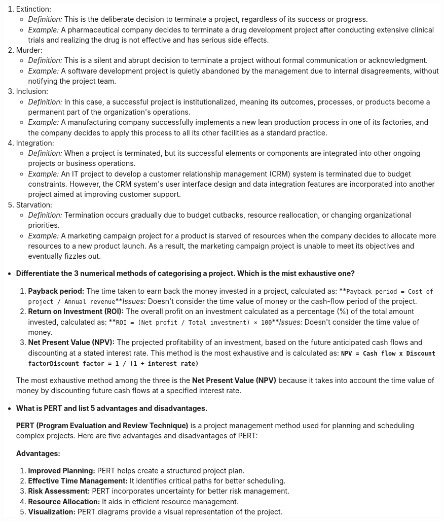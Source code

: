   1. Extinction:
     - *Definition:* This is the deliberate decision to terminate a project, regardless of its success or progress.
     - *Example:* A pharmaceutical company decides to terminate a drug development project after conducting extensive clinical trials and realizing the drug is not effective and has serious side effects.
  2. Murder:
     - *Definition:* This is a silent and abrupt decision to terminate a project without formal communication or acknowledgment.
     - *Example:* A software development project is quietly abandoned by the management due to internal disagreements, without notifying the project team.
  3. Inclusion:
     - *Definition:* In this case, a successful project is institutionalized, meaning its outcomes, processes, or products become a permanent part of the organization's operations.
     - *Example:* A manufacturing company successfully implements a new lean production process in one of its factories, and the company decides to apply this process to all its other facilities as a standard practice.
  4. Integration:
     - *Definition:* When a project is terminated, but its successful elements or components are integrated into other ongoing projects or business operations.
     - *Example:* An IT project to develop a customer relationship management (CRM) system is terminated due to budget constraints. However, the CRM system's user interface design and data integration features are incorporated into another project aimed at improving customer support.
  5. Starvation:
     - *Definition:* Termination occurs gradually due to budget cutbacks, resource reallocation, or changing organizational priorities.
     - *Example:* A marketing campaign project for a product is starved of resources when the company decides to allocate more resources to a new product launch. As a result, the marketing campaign project is unable to meet its objectives and eventually fizzles out.

- **Differentiate the 3 numerical methods of categorising a project. Which is the mist exhaustive one?**

  1. **Payback period:** The time taken to earn back the money invested in a project, calculated as: **`Payback period = Cost of project / Annual revenue`***Issues:* Doesn't consider the time value of money or the cash-flow period of the project.
  2. **Return on Investment (ROI):** The overall profit on an investment calculated as a percentage (%) of the total amount invested, calculated as: **`ROI = (Net profit / Total investment) × 100`***Issues:* Doesn't consider the time value of money.
  3. **Net Present Value (NPV):** The projected profitability of an investment, based on the future anticipated cash flows and discounting at a stated interest rate. This method is the most exhaustive and is calculated as: **`NPV = Cash flow x Discount factorDiscount factor = 1 / (1 + interest rate)`**

  The most exhaustive method among the three is the **Net Present Value (NPV)** because it takes into account the time value of money by discounting future cash flows at a specified interest rate.

- **What is PERT and list 5 advantages and disadvantages.**

  **PERT (Program Evaluation and Review Technique)** is a project management method used for planning and scheduling complex projects. Here are five advantages and disadvantages of PERT:

  **Advantages:**

  1. **Improved Planning:** PERT helps create a structured project plan.
  2. **Effective Time Management:** It identifies critical paths for better scheduling.
  3. **Risk Assessment:** PERT incorporates uncertainty for better risk management.
  4. **Resource Allocation:** It aids in efficient resource management.
  5. **Visualization:** PERT diagrams provide a visual representation of the project.
